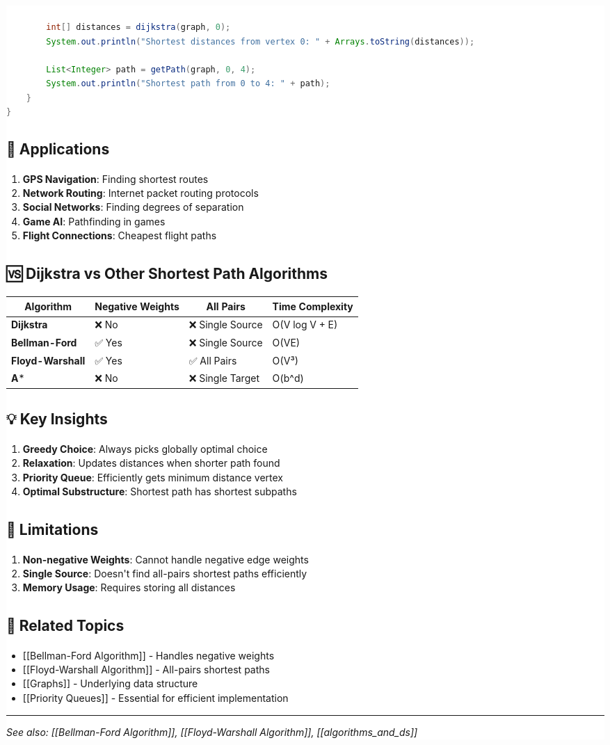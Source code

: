```java
        
        int[] distances = dijkstra(graph, 0);
        System.out.println("Shortest distances from vertex 0: " + Arrays.toString(distances));
        
        List<Integer> path = getPath(graph, 0, 4);
        System.out.println("Shortest path from 0 to 4: " + path);
    }
}
```

## 🎯 Applications

1. **GPS Navigation**: Finding shortest routes
2. **Network Routing**: Internet packet routing protocols
3. **Social Networks**: Finding degrees of separation
4. **Game AI**: Pathfinding in games
5. **Flight Connections**: Cheapest flight paths

## 🆚 Dijkstra vs Other Shortest Path Algorithms

| Algorithm | Negative Weights | All Pairs | Time Complexity |
|-----------|------------------|-----------|-----------------|
| **Dijkstra** | ❌ No | ❌ Single Source | O(V log V + E) |
| **Bellman-Ford** | ✅ Yes | ❌ Single Source | O(VE) |
| **Floyd-Warshall** | ✅ Yes | ✅ All Pairs | O(V³) |
| **A*** | ❌ No | ❌ Single Target | O(b^d) |

## 💡 Key Insights

1. **Greedy Choice**: Always picks globally optimal choice
2. **Relaxation**: Updates distances when shorter path found
3. **Priority Queue**: Efficiently gets minimum distance vertex
4. **Optimal Substructure**: Shortest path has shortest subpaths

## 🚫 Limitations

1. **Non-negative Weights**: Cannot handle negative edge weights
2. **Single Source**: Doesn't find all-pairs shortest paths efficiently
3. **Memory Usage**: Requires storing all distances

## 🔗 Related Topics

- [[Bellman-Ford Algorithm]] - Handles negative weights
- [[Floyd-Warshall Algorithm]] - All-pairs shortest paths
- [[Graphs]] - Underlying data structure
- [[Priority Queues]] - Essential for efficient implementation

---

*See also: [[Bellman-Ford Algorithm]], [[Floyd-Warshall Algorithm]], [[algorithms_and_ds]]*